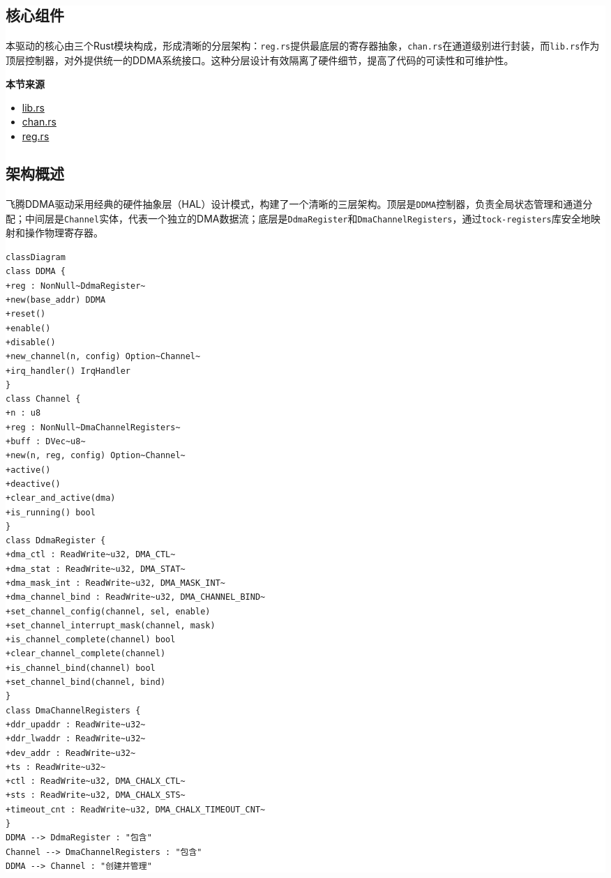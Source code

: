 ## 核心组件

本驱动的核心由三个Rust模块构成，形成清晰的分层架构：`reg.rs`提供最底层的寄存器抽象，`chan.rs`在通道级别进行封装，而`lib.rs`作为顶层控制器，对外提供统一的DDMA系统接口。这种分层设计有效隔离了硬件细节，提高了代码的可读性和可维护性。

**本节来源**
- [lib.rs](file://src/lib.rs#L52)
- [chan.rs](file://src/chan.rs#L8)
- [reg.rs](file://src/reg.rs#L258)

## 架构概述

飞腾DDMA驱动采用经典的硬件抽象层（HAL）设计模式，构建了一个清晰的三层架构。顶层是`DDMA`控制器，负责全局状态管理和通道分配；中间层是`Channel`实体，代表一个独立的DMA数据流；底层是`DdmaRegister`和`DmaChannelRegisters`，通过`tock-registers`库安全地映射和操作物理寄存器。

```mermaid
classDiagram
class DDMA {
+reg : NonNull~DdmaRegister~
+new(base_addr) DDMA
+reset()
+enable()
+disable()
+new_channel(n, config) Option~Channel~
+irq_handler() IrqHandler
}
class Channel {
+n : u8
+reg : NonNull~DmaChannelRegisters~
+buff : DVec~u8~
+new(n, reg, config) Option~Channel~
+active()
+deactive()
+clear_and_active(dma)
+is_running() bool
}
class DdmaRegister {
+dma_ctl : ReadWrite~u32, DMA_CTL~
+dma_stat : ReadWrite~u32, DMA_STAT~
+dma_mask_int : ReadWrite~u32, DMA_MASK_INT~
+dma_channel_bind : ReadWrite~u32, DMA_CHANNEL_BIND~
+set_channel_config(channel, sel, enable)
+set_channel_interrupt_mask(channel, mask)
+is_channel_complete(channel) bool
+clear_channel_complete(channel)
+is_channel_bind(channel) bool
+set_channel_bind(channel, bind)
}
class DmaChannelRegisters {
+ddr_upaddr : ReadWrite~u32~
+ddr_lwaddr : ReadWrite~u32~
+dev_addr : ReadWrite~u32~
+ts : ReadWrite~u32~
+ctl : ReadWrite~u32, DMA_CHALX_CTL~
+sts : ReadWrite~u32, DMA_CHALX_STS~
+timeout_cnt : ReadWrite~u32, DMA_CHALX_TIMEOUT_CNT~
}
DDMA --> DdmaRegister : "包含"
Channel --> DmaChannelRegisters : "包含"
DDMA --> Channel : "创建并管理"
```

